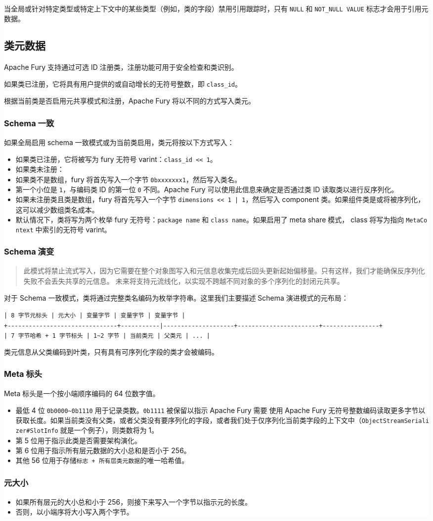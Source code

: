 当全局或针对特定类型或特定上下文中的某些类型（例如，类的字段）禁用引用跟踪时，只有 `NULL` 和 `NOT_NULL VALUE` 标志才会用于引用元数据。

## 类元数据

Apache Fury 支持通过可选 ID 注册类，注册功能可用于安全检查和类识别。

如果类已注册，它将具有用户提供的或自动增长的无符号整数，即 `class_id`。

根据当前类是否启用元共享模式和注册，Apache Fury 将以不同的方式写入类元。

### Schema 一致

如果全局启用 schema 一致模式或为当前类启用，类元将按以下方式写入：

- 如果类已注册，它将被写为 fury 无符号 varint：`class_id << 1`。
- 如果类未注册：
- 如果类不是数组，fury 将首先写入一个字节 `0bxxxxxxx1`，然后写入类名。
- 第一个小位是 `1`，与编码类 ID 的第一位 `0` 不同。Apache Fury 可以使用此信息来确定是否通过类 ID 读取类以进行反序列化。
- 如果未注册类且类是数组，fury 将首先写入一个字节 `dimensions << 1 | 1`，然后写入
component
类。如果组件类是或将被序列化，这可以减少数组类名成本。
- 默认情况下，类将写为两个枚举 fury 无符号：`package name` 和 `class name`。如果启用了 meta share
模式，
class 将写为指向 `MetaContext` 中索引的无符号 varint。

### Schema 演变

> 此模式将禁止流式写入，因为它需要在整个对象图写入和元信息收集完成后回头更新起始偏移量。只有这样，我们才能确保反序列化失败不会丢失共享的元信息。
> 未来将支持元流线化，以实现不跨越不同对象的多个序列化的封闭元共享。

对于 Schema 一致模式，类将通过完整类名编码为枚举字符串。这里我们主要描述 Schema 演进模式的元布局：

```
| 8 字节元标头 | 元大小 | 变量字节 | 变量字节 | 变量字节 |
+-------------------------------+-----------|--------------------+-----------------------+----------------+
| 7 字节哈希 + 1 字节标头 | 1~2 字节 | 当前类元 | 父类元 | ... |
```

类元信息从父类编码到叶类，只有具有可序列化字段的类才会被编码。

### Meta 标头

Meta 标头是一个按小端顺序编码的 64 位数字值。

- 最低 4 位 `0b0000~0b1110` 用于记录类数。`0b1111` 被保留以指示 Apache Fury 需要
使用 Apache Fury 无符号整数编码读取更多字节以获取长度。如果当前类没有父类，或者父类没有要序列化的字段，或者我们处于仅序列化当前类字段的上下文中（`ObjectStreamSerializer#SlotInfo` 就是一个例子），则类数将为 1。
- 第 5 位用于指示此类是否需要架构演化。
- 第 6 位用于指示所有层元数据的大小总和是否小于 256。
- 其他 56 位用于存储`标志 + 所有层类元数据`的唯一哈希值。

### 元大小

- 如果所有层元的大小总和小于 256，则接下来写入一个字节以指示元的长度。
- 否则，以小端序将大小写入两个字节。
